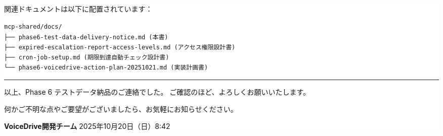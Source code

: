 関連ドキュメントは以下に配置されています：

```
mcp-shared/docs/
├── phase6-test-data-delivery-notice.md (本書)
├── expired-escalation-report-access-levels.md (アクセス権限設計書)
├── cron-job-setup.md (期限到達自動チェック設計書)
└── phase6-voicedrive-action-plan-20251021.md (実装計画書)
```

---

以上、Phase 6 テストデータ納品のご連絡でした。
ご確認のほど、よろしくお願いいたします。

何かご不明な点やご要望がございましたら、お気軽にお知らせください。

**VoiceDrive開発チーム**
2025年10月20日（日）8:42
